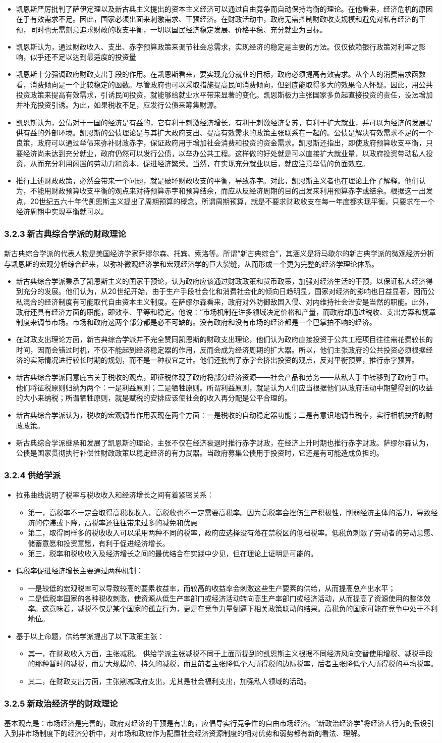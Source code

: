 * 凯恩斯严厉批判了萨伊定理以及新古典主义提出的资本主义经济可以通过自由竞争而自动保持均衡的理论。在他看来，经济危机的原因在于有效需求不足。因此，国家必须出面来刺激需求、干预经济。在财政活动中，政府无需控制财政收支规模和避免对私有经济的干预，同时也无需刻意追求财政的收支平衡，一切以国民经济稳定发展、价格平稳、充分就业为目标。

* 凯恩斯认为，通过财政收入、支出、赤字预算政策来调节社会总需求，实现经济的稳定是主要的方法。仅仅依赖银行政策对利率之影响，似乎还不足以达到最适度的投资量

* 凯恩斯十分强调政府财政支出手段的作用。在凯恩斯看来，要实现充分就业的目标，政府必须提高有效需求。从个人的消费需求函数看，消费倾向是一个比较稳定的函数。尽管政府也可以采取措施提高民间消费倾向，但到底能取得多大的效果令人怀疑。因此，用公共投资政策来提高有效需求，引诱民间投资，就能够给就业水平带来显著的变化。凯恩斯极力主张国家多负起直接投资的责任，设法增加并补充投资引诱。为此，如果税收不足，应发行公债来筹集财源。

* 凯恩斯认为，公债对于一国的经济是有益的，它有利于刺激经济增长，有利于刺激经济复苏，有利于扩大就业，并可以为经济的发展提供有益的外部环境。凯恩斯的公债理论是与其扩大政府支出、提高有效需求的政策主张联系在一起的。公债是解决有效需求不足的一个良策，政府可以通过举债来弥补财政赤字，保证政府用于增加社会消费和投资的资金需求。凯恩斯还指出，即使政府预算收支平衡，只要经济尚未达到充分就业，政府仍然可以发行公债，以举办公共工程。这样做的好处就是可以直接扩大就业量，以政府投资带动私人投资，从而充分利用闲置的劳动力和资本，促进经济繁荣。当然，在实现充分就业以后，就应注意举债的负面效应。

* 推行上述财政政策，必然会带来一个问题，就是破坏财政收支的平衡，导致赤字。对此，凯恩斯主义者也在理论上作了解释。他们认为，不能用财政预算收支平衡的观点来对待预算赤字和预算结余，而应从反经济周期的目的出发来利用预算赤字或结余。根据这一出发点，20世纪五六十年代凯恩斯主义提出了周期预算的概念。所谓周期预算，就是不要求财政收支在每一年度都实现平衡，只要求在一个经济周期中实现平衡就可以。


### 3.2.3 新古典综合学派的财政理论
新古典综合学派的代表人物是美国经济学家萨缪尔森、托宾、索洛等。所谓“新古典综合”，其涵义是将马歇尔的新古典学派的微观经济分析与凯恩斯的宏观分析综合起来，以弥补微观经济学和宏观经济学的巨大裂缝，从而形成一个更为完整的经济学理论体系。

* 新古典综合学派秉承了凯恩斯主义的国家干预论，认为政府应该通过财政政策和货币政策，加强对经济生活的干预，以保证私人经济得到充分的发展。他们认为，从20世纪开始，由于生产手段社会化和消费社会化的倾向日趋明显，国家对经济的影响也日益显著，因而公私混合的经济制度有可能取代自由资本主义制度。在萨缪尔森看来，政府对外防御敌国入侵、对内维持社会治安是当然的职能。此外，政府还具有经济方面的职能，即效率、平等和稳定。他说：“市场机制在许多领域决定价格和产量，而政府却通过税收、支出方案和规章制度来调节市场。市场和政府这两个部分都是必不可缺的。没有政府和没有市场的经济都是一个巴掌拍不响的经济。

* 在财政支出理论方面，新古典综合学派并不完全赞同凯恩斯的财政支出理论，他们认为政府直接投资于公共工程项目往往需花费较长的时间，因而会错过时机，不仅不能起到经济稳定器的作用，反而会成为经济周期的扩大器。所以，他们主张政府的公共投资必须根据经济的实际情况进行较长时期的规划，而不是一种权宜之计。他们还批判了赤字会挤出投资的观点，反对平衡预算，推行赤字预算。

* 新古典综合学派同意庇古关于税收的观点，即征税体现了政府将部分经济资源——社会产品和劳务——从私人手中转移到了政府手中。他们将征税原则归纳为两个：一是利益原则；二是牺牲原则。所谓利益原则，就是认为人们应当根据他们从政府活动中期望得到的收益的大小来纳税；所谓牺牲原则，就是赋税的安排应该使社会的收入再分配是公平合理的。

* 新古典综合学派认为，税收的宏观调节作用表现在两个方面：一是税收的自动稳定器功能；二是有意识地调节税率，实行相机抉择的财政政策。

* 新古典综合学派继承和发展了凯恩斯的理论，主张不仅在经济衰退时推行赤字财政，在经济上升时期也推行赤字财政。萨缪尔森认为，公债是国家贯彻执行补偿性财政政策以稳定经济的有力武器。当政府募集公债用于投资时，它还是有可能造成负担的。

### 3.2.4 供给学派

* 拉弗曲线说明了税率与税收收入和经济增长之间有着紧密关系：
    * 第一，高税率不一定会取得高税收收入，高税收也不一定需要高税率。因为高税率会挫伤生产积极性，削弱经济主体的活力，导致经济的停滞或下降，高税率还往往带来过多的减免和优惠
    * 第二，取得同样多的税收收入可以采用两种不同的税率，政府应选择没有落在禁税区的低档税率。低税负刺激了劳动者的劳动意愿、储蓄意愿和投资意愿，有利于促进经济增长。
    * 第三，税率和税收收入及经济增长之间的最优结合在实践中少见，但在理论上证明是可能的。

* 低税率促进经济增长主要通过两种机制：
    * 一是较低的宏观税率可以导致较高的要素收益率，而较高的收益率会刺激这些生产要素的供给，从而提高总产出水平；
    * 二是低税率国家的各种税收刺激，使资源从低生产率部门或经济活动转向高生产率部门或经济活动，从而提高了资源使用的整体效率。这意味着，减税不仅是某个国家的孤立行为，更是在竞争力量倒逼下相关政策联动的结果。高税负的国家可能在竞争中处于不利地位。

* 基于以上命题，供给学派提出了以下政策主张：
    * 其一，在财政收入方面，主张减税。
    供给学派主张减税不同于上面所提到的凯恩斯主义根据不同经济风向交替使用增税、减税手段的那种暂时的减税，而是大规模的、持久的减税，而且前者主张降低个人所得税的边际税率，后者主张降低个人所得税的平均税率。

    * 其二，在财政支出方面，主张削减政府支出，尤其是社会福利支出，加强私人领域的活动。

### 3.2.5 新政治经济学的财政理论
基本观点是：市场经济是完善的，政府对经济的干预是有害的，应倡导实行竞争性的自由市场经济。“新政治经济学”将经济人行为的假设引入到非市场制度下的经济分析中，对市场和政府作为配置社会经济资源制度的相对优势和弱势都有新的看法、理解。
